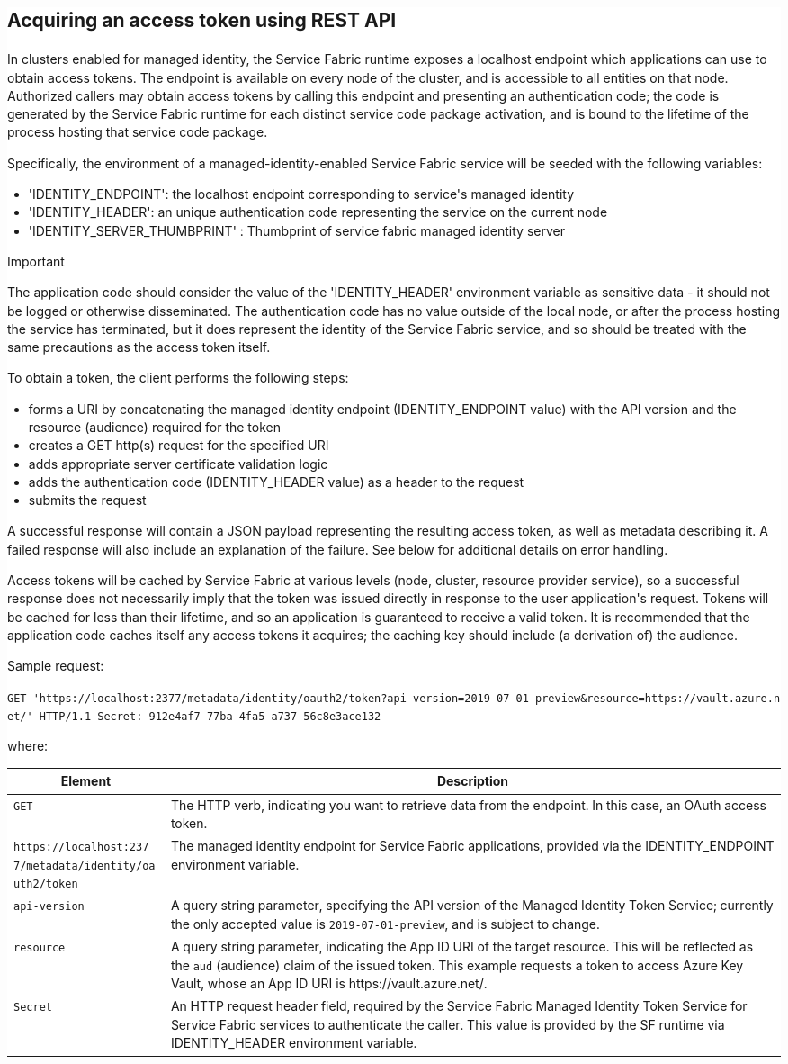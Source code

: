 ## Acquiring an access token using REST API
In clusters enabled for managed identity, the Service Fabric runtime exposes a localhost endpoint which applications can use to obtain access tokens. The endpoint is available on every node of the cluster, and is accessible to all entities on that node. Authorized callers may obtain access tokens by calling this endpoint and presenting an authentication code; the code is generated by the Service Fabric runtime for each distinct service code package activation, and is bound to the lifetime of the process hosting that service code package.

Specifically, the environment of a managed-identity-enabled Service Fabric service will be seeded with the following variables:
- 'IDENTITY_ENDPOINT': the localhost endpoint corresponding to service's managed identity
- 'IDENTITY_HEADER': an unique authentication code representing the service on the current node
- 'IDENTITY_SERVER_THUMBPRINT' : Thumbprint of service fabric managed identity server

> [!IMPORTANT]
> The application code should consider the value of the 'IDENTITY_HEADER' environment variable as sensitive data - it should not be logged or otherwise disseminated. The authentication code has no value outside of the local node, or after the process hosting the service has terminated, but it does represent the identity of the Service Fabric service, and so should be treated with the same precautions as the access token itself.

To obtain a token, the client performs the following steps:
- forms a URI by concatenating the managed identity endpoint (IDENTITY_ENDPOINT value) with the API version and the resource (audience) required for the token
- creates a GET http(s) request for the specified URI
- adds appropriate server certificate validation logic
- adds the authentication code (IDENTITY_HEADER value) as a header to the request
- submits the request

A successful response will contain a JSON payload representing the resulting access token, as well as metadata describing it. A failed response will also include an explanation of the failure. See below for additional details on error handling.

Access tokens will be cached by Service Fabric at various levels (node, cluster, resource provider service), so a successful response does not necessarily imply that the token was issued directly in response to the user application's request. Tokens will be cached for less than their lifetime, and so an application is guaranteed to receive a valid token. It is recommended that the application code caches itself any access tokens it acquires; the caching key should include (a derivation of) the audience. 

Sample request:
```http
GET 'https://localhost:2377/metadata/identity/oauth2/token?api-version=2019-07-01-preview&resource=https://vault.azure.net/' HTTP/1.1 Secret: 912e4af7-77ba-4fa5-a737-56c8e3ace132
```
where:

| Element | Description |
| ------- | ----------- |
| `GET` | The HTTP verb, indicating you want to retrieve data from the endpoint. In this case, an OAuth access token. | 
| `https://localhost:2377/metadata/identity/oauth2/token` | The managed identity endpoint for Service Fabric applications, provided via the IDENTITY_ENDPOINT environment variable. |
| `api-version` | A query string parameter, specifying the API version of the Managed Identity Token Service; currently the only accepted value is `2019-07-01-preview`, and is subject to change. |
| `resource` | A query string parameter, indicating the App ID URI of the target resource. This will be reflected as the `aud` (audience) claim of the issued token. This example requests a token to access Azure Key Vault, whose an App ID URI is https:\//vault.azure.net/. |
| `Secret` | An HTTP request header field, required by the Service Fabric Managed Identity Token Service for Service Fabric services to authenticate the caller. This value is provided by the SF runtime via IDENTITY_HEADER environment variable. |
